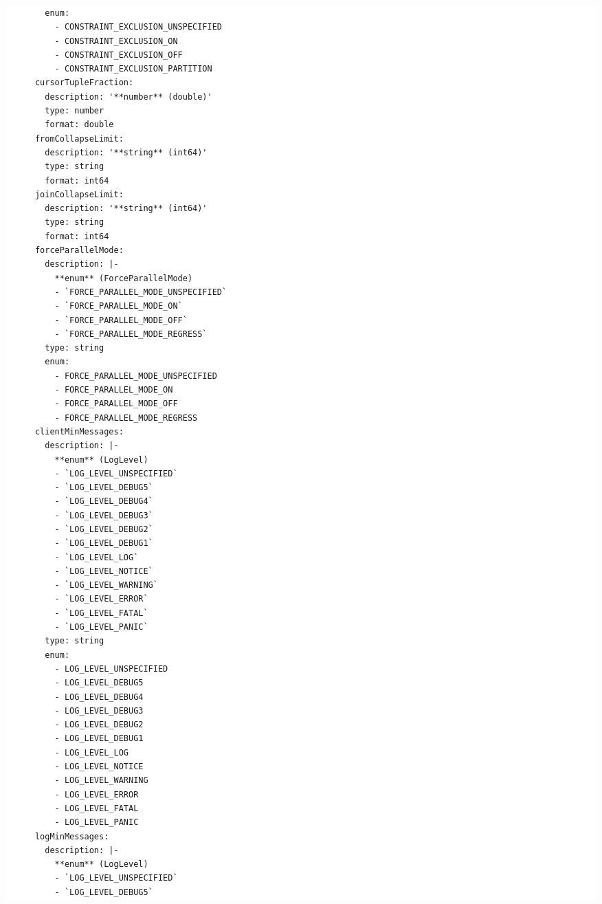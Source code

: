             enum:
              - CONSTRAINT_EXCLUSION_UNSPECIFIED
              - CONSTRAINT_EXCLUSION_ON
              - CONSTRAINT_EXCLUSION_OFF
              - CONSTRAINT_EXCLUSION_PARTITION
          cursorTupleFraction:
            description: '**number** (double)'
            type: number
            format: double
          fromCollapseLimit:
            description: '**string** (int64)'
            type: string
            format: int64
          joinCollapseLimit:
            description: '**string** (int64)'
            type: string
            format: int64
          forceParallelMode:
            description: |-
              **enum** (ForceParallelMode)
              - `FORCE_PARALLEL_MODE_UNSPECIFIED`
              - `FORCE_PARALLEL_MODE_ON`
              - `FORCE_PARALLEL_MODE_OFF`
              - `FORCE_PARALLEL_MODE_REGRESS`
            type: string
            enum:
              - FORCE_PARALLEL_MODE_UNSPECIFIED
              - FORCE_PARALLEL_MODE_ON
              - FORCE_PARALLEL_MODE_OFF
              - FORCE_PARALLEL_MODE_REGRESS
          clientMinMessages:
            description: |-
              **enum** (LogLevel)
              - `LOG_LEVEL_UNSPECIFIED`
              - `LOG_LEVEL_DEBUG5`
              - `LOG_LEVEL_DEBUG4`
              - `LOG_LEVEL_DEBUG3`
              - `LOG_LEVEL_DEBUG2`
              - `LOG_LEVEL_DEBUG1`
              - `LOG_LEVEL_LOG`
              - `LOG_LEVEL_NOTICE`
              - `LOG_LEVEL_WARNING`
              - `LOG_LEVEL_ERROR`
              - `LOG_LEVEL_FATAL`
              - `LOG_LEVEL_PANIC`
            type: string
            enum:
              - LOG_LEVEL_UNSPECIFIED
              - LOG_LEVEL_DEBUG5
              - LOG_LEVEL_DEBUG4
              - LOG_LEVEL_DEBUG3
              - LOG_LEVEL_DEBUG2
              - LOG_LEVEL_DEBUG1
              - LOG_LEVEL_LOG
              - LOG_LEVEL_NOTICE
              - LOG_LEVEL_WARNING
              - LOG_LEVEL_ERROR
              - LOG_LEVEL_FATAL
              - LOG_LEVEL_PANIC
          logMinMessages:
            description: |-
              **enum** (LogLevel)
              - `LOG_LEVEL_UNSPECIFIED`
              - `LOG_LEVEL_DEBUG5`